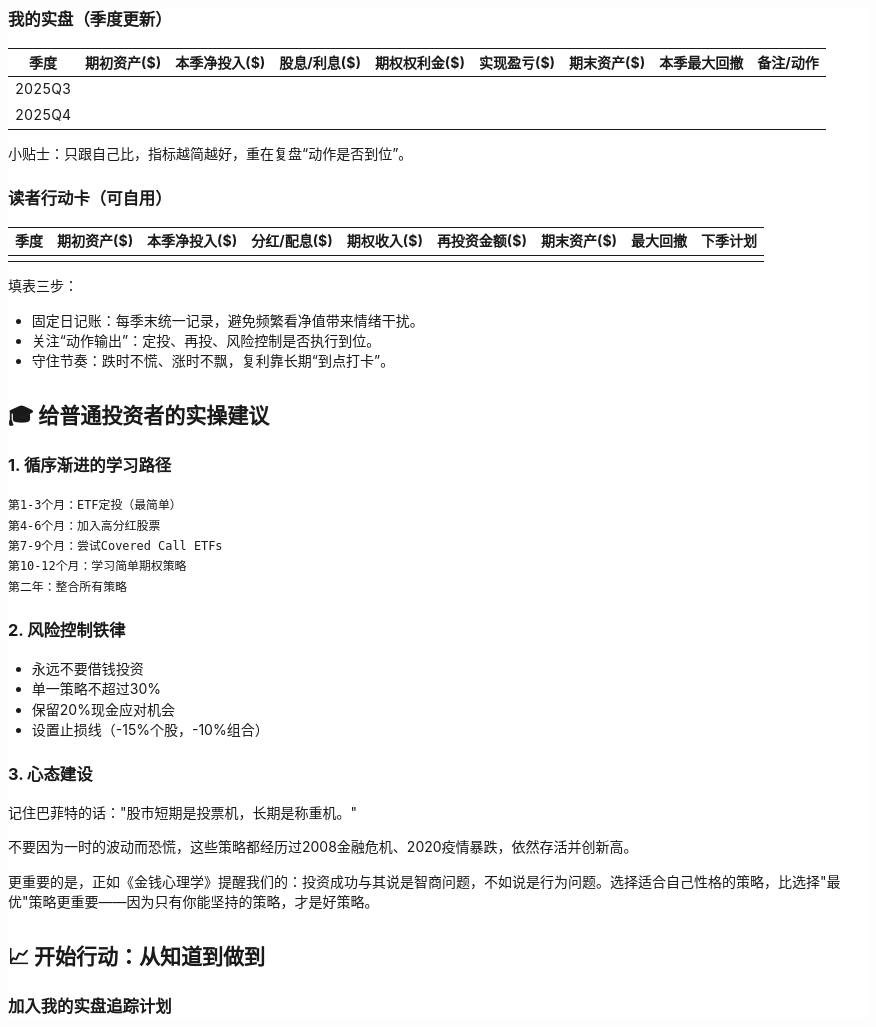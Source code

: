 ### 我的实盘（季度更新）

| 季度 | 期初资产($) | 本季净投入($) | 股息/利息($) | 期权权利金($) | 实现盈亏($) | 期末资产($) | 本季最大回撤 | 备注/动作 |
|------|------------:|--------------:|-------------:|--------------:|------------:|------------:|-------------:|-----------|
| 2025Q3 |            |               |              |               |             |             |             |           |
| 2025Q4 |            |               |              |               |             |             |             |           |

小贴士：只跟自己比，指标越简越好，重在复盘“动作是否到位”。

### 读者行动卡（可自用）

| 季度 | 期初资产($) | 本季净投入($) | 分红/配息($) | 期权收入($) | 再投资金额($) | 期末资产($) | 最大回撤 | 下季计划 |
|------|------------:|--------------:|-------------:|------------:|------------:|------------:|---------:|---------|
|      |             |               |              |             |             |             |          |         |

填表三步：
- 固定日记账：每季末统一记录，避免频繁看净值带来情绪干扰。
- 关注“动作输出”：定投、再投、风险控制是否执行到位。
- 守住节奏：跌时不慌、涨时不飘，复利靠长期“到点打卡”。

## 🎓 给普通投资者的实操建议

### 1. 循序渐进的学习路径

```
第1-3个月：ETF定投（最简单）
第4-6个月：加入高分红股票
第7-9个月：尝试Covered Call ETFs
第10-12个月：学习简单期权策略
第二年：整合所有策略
```

### 2. 风险控制铁律

- 永远不要借钱投资
- 单一策略不超过30%
- 保留20%现金应对机会
- 设置止损线（-15%个股，-10%组合）

### 3. 心态建设

记住巴菲特的话："股市短期是投票机，长期是称重机。"

不要因为一时的波动而恐慌，这些策略都经历过2008金融危机、2020疫情暴跌，依然存活并创新高。

更重要的是，正如《金钱心理学》提醒我们的：投资成功与其说是智商问题，不如说是行为问题。选择适合自己性格的策略，比选择"最优"策略更重要——因为只有你能坚持的策略，才是好策略。

## 📈 开始行动：从知道到做到

### 加入我的实盘追踪计划

